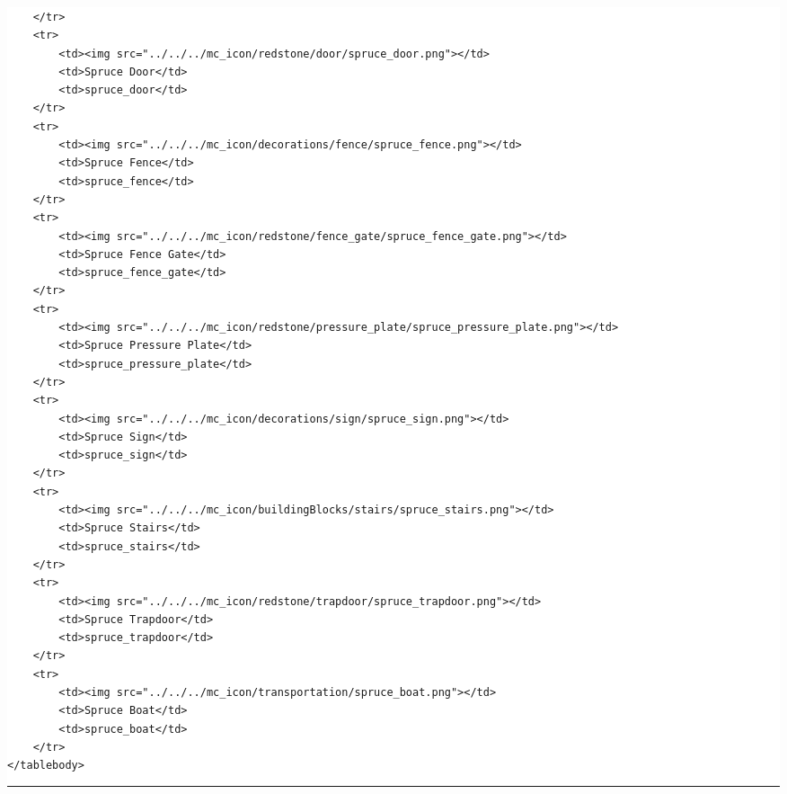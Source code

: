		</tr>
		<tr>
			<td><img src="../../../mc_icon/redstone/door/spruce_door.png"></td>
			<td>Spruce Door</td>
			<td>spruce_door</td>
		</tr>
		<tr>
			<td><img src="../../../mc_icon/decorations/fence/spruce_fence.png"></td>
			<td>Spruce Fence</td>
			<td>spruce_fence</td>
		</tr>
		<tr>
			<td><img src="../../../mc_icon/redstone/fence_gate/spruce_fence_gate.png"></td>
			<td>Spruce Fence Gate</td>
			<td>spruce_fence_gate</td>
		</tr>
		<tr>
			<td><img src="../../../mc_icon/redstone/pressure_plate/spruce_pressure_plate.png"></td>
			<td>Spruce Pressure Plate</td>
			<td>spruce_pressure_plate</td>
		</tr>
		<tr>
			<td><img src="../../../mc_icon/decorations/sign/spruce_sign.png"></td>
			<td>Spruce Sign</td>
			<td>spruce_sign</td>
		</tr>
		<tr>
			<td><img src="../../../mc_icon/buildingBlocks/stairs/spruce_stairs.png"></td>
			<td>Spruce Stairs</td>
			<td>spruce_stairs</td>
		</tr>
		<tr>
			<td><img src="../../../mc_icon/redstone/trapdoor/spruce_trapdoor.png"></td>
			<td>Spruce Trapdoor</td>
			<td>spruce_trapdoor</td>
		</tr>
		<tr>
			<td><img src="../../../mc_icon/transportation/spruce_boat.png"></td>
			<td>Spruce Boat</td>
			<td>spruce_boat</td>
		</tr>
	</tablebody>
</table>

---